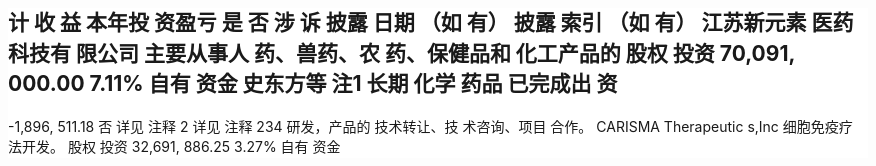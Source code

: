 计
收
益
本年投
资盈亏
是
否
涉
诉
披露
日期
（如
有）
披露
索引
（如
有）
江苏新元素
医药科技有
限公司
主要从事人
药、兽药、农
药、保健品和
化工产品的
股权
投资
70,091,
000.00
7.11%
自有
资金
史东方等
注1
长期
化学
药品
已完成出
资
-
-1,896,
511.18
否
详见
注释
2
详见
注释
234
研发，产品的
技术转让、技
术咨询、项目
合作。
CARISMA
Therapeutic
s,Inc
细胞免疫疗
法开发。
股权
投资
32,691,
886.25
3.27%
自有
资金